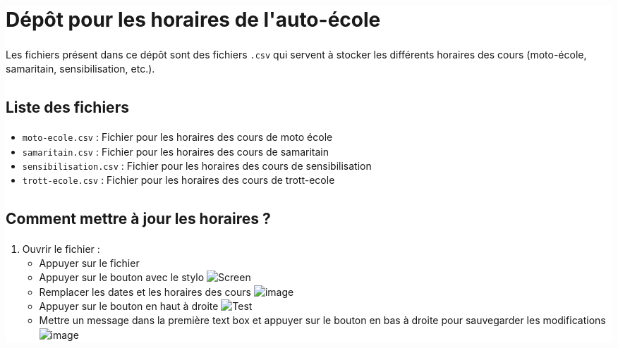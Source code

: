 # Dépôt pour les horaires de l'auto-école

Les fichiers présent dans ce dépôt sont des fichiers `.csv` qui servent à stocker les différents horaires des cours (moto-école, samaritain, sensibilisation, etc.).

## Liste des fichiers

- `moto-ecole.csv` : Fichier pour les horaires des cours de moto école
- `samaritain.csv` : Fichier pour les horaires des cours de samaritain
- `sensibilisation.csv` : Fichier pour les horaires des cours de sensibilisation
- `trott-ecole.csv` : Fichier pour les horaires des cours de trott-ecole

## Comment mettre à jour les horaires ?

1. Ouvrir le fichier :
   - Appuyer sur le fichier
   - Appuyer sur le bouton avec le stylo
     <img width="1920" height="1241" alt="Screen" src="https://github.com/user-attachments/assets/3a8e1167-a528-46fa-9355-0e509bb0bd05" />
   - Remplacer les dates et les horaires des cours
     <img width="617" height="609" alt="image" src="https://github.com/user-attachments/assets/6dd2a6c4-da93-4c40-a94c-21f691af6c95" />
   - Appuyer sur le bouton en haut à droite
     <img width="1920" height="1052" alt="Test" src="https://github.com/user-attachments/assets/e1fd8d83-ce06-4c02-9517-58d6d1e815fe" />
   - Mettre un message dans la première text box et appuyer sur le bouton en bas à droite pour sauvegarder les modifications
     <img width="617" height="609" alt="image" src="https://github.com/user-attachments/assets/36d579f4-d940-4e1f-94e4-e0975681e548" />
